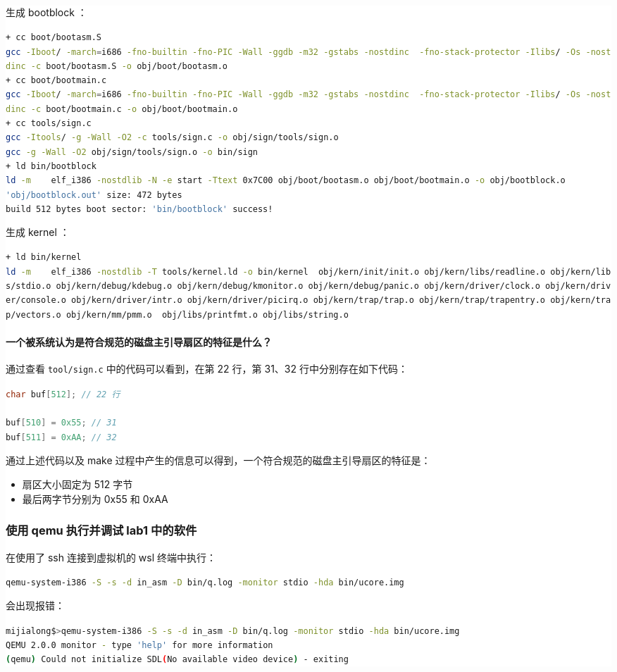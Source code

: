 生成 bootblock ：

```bash
+ cc boot/bootasm.S
gcc -Iboot/ -march=i686 -fno-builtin -fno-PIC -Wall -ggdb -m32 -gstabs -nostdinc  -fno-stack-protector -Ilibs/ -Os -nostdinc -c boot/bootasm.S -o obj/boot/bootasm.o
+ cc boot/bootmain.c
gcc -Iboot/ -march=i686 -fno-builtin -fno-PIC -Wall -ggdb -m32 -gstabs -nostdinc  -fno-stack-protector -Ilibs/ -Os -nostdinc -c boot/bootmain.c -o obj/boot/bootmain.o
+ cc tools/sign.c
gcc -Itools/ -g -Wall -O2 -c tools/sign.c -o obj/sign/tools/sign.o
gcc -g -Wall -O2 obj/sign/tools/sign.o -o bin/sign
+ ld bin/bootblock
ld -m    elf_i386 -nostdlib -N -e start -Ttext 0x7C00 obj/boot/bootasm.o obj/boot/bootmain.o -o obj/bootblock.o
'obj/bootblock.out' size: 472 bytes
build 512 bytes boot sector: 'bin/bootblock' success!
```

生成 kernel ：

```bash
+ ld bin/kernel
ld -m    elf_i386 -nostdlib -T tools/kernel.ld -o bin/kernel  obj/kern/init/init.o obj/kern/libs/readline.o obj/kern/libs/stdio.o obj/kern/debug/kdebug.o obj/kern/debug/kmonitor.o obj/kern/debug/panic.o obj/kern/driver/clock.o obj/kern/driver/console.o obj/kern/driver/intr.o obj/kern/driver/picirq.o obj/kern/trap/trap.o obj/kern/trap/trapentry.o obj/kern/trap/vectors.o obj/kern/mm/pmm.o  obj/libs/printfmt.o obj/libs/string.o
```

#### 一个被系统认为是符合规范的磁盘主引导扇区的特征是什么？

通过查看 `tool/sign.c` 中的代码可以看到，在第 22 行，第 31、32 行中分别存在如下代码：

```c
char buf[512]; // 22 行

buf[510] = 0x55; // 31
buf[511] = 0xAA; // 32
```

通过上述代码以及 make 过程中产生的信息可以得到，一个符合规范的磁盘主引导扇区的特征是：

- 扇区大小固定为 512 字节
- 最后两字节分别为 0x55 和 0xAA

### 使用 qemu 执行并调试 lab1 中的软件

在使用了 ssh 连接到虚拟机的 wsl 终端中执行：

```bash
qemu-system-i386 -S -s -d in_asm -D bin/q.log -monitor stdio -hda bin/ucore.img
```

会出现报错：

```bash
mijialong$>qemu-system-i386 -S -s -d in_asm -D bin/q.log -monitor stdio -hda bin/ucore.img
QEMU 2.0.0 monitor - type 'help' for more information
(qemu) Could not initialize SDL(No available video device) - exiting
```
